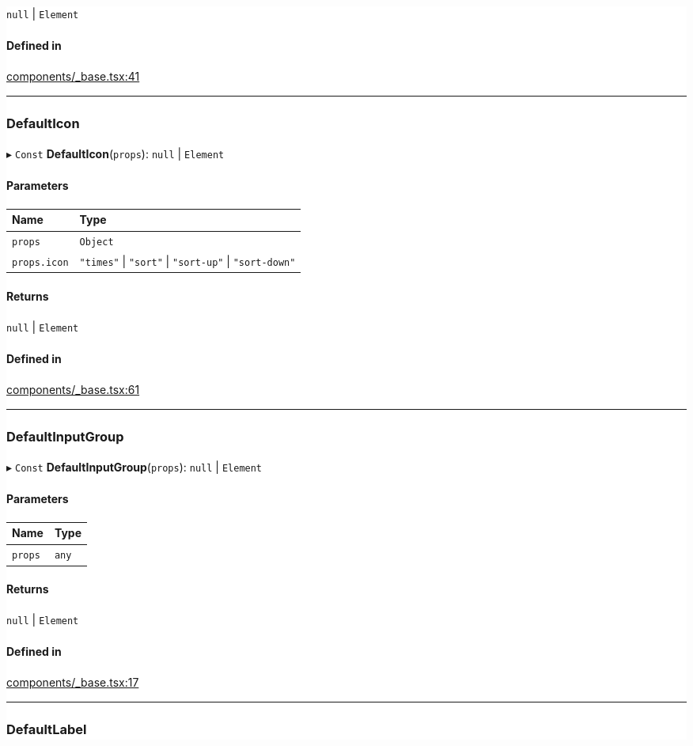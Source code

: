 ``null`` \| `Element`

#### Defined in

[components/_base.tsx:41](https://github.com/imballinst/react-abstract-datatable/blob/master/src/components/_base.tsx#L41)

___

### DefaultIcon

▸ `Const` **DefaultIcon**(`props`): ``null`` \| `Element`

#### Parameters

| Name | Type |
| :------ | :------ |
| `props` | `Object` |
| `props.icon` | ``"times"`` \| ``"sort"`` \| ``"sort-up"`` \| ``"sort-down"`` |

#### Returns

``null`` \| `Element`

#### Defined in

[components/_base.tsx:61](https://github.com/imballinst/react-abstract-datatable/blob/master/src/components/_base.tsx#L61)

___

### DefaultInputGroup

▸ `Const` **DefaultInputGroup**(`props`): ``null`` \| `Element`

#### Parameters

| Name | Type |
| :------ | :------ |
| `props` | `any` |

#### Returns

``null`` \| `Element`

#### Defined in

[components/_base.tsx:17](https://github.com/imballinst/react-abstract-datatable/blob/master/src/components/_base.tsx#L17)

___

### DefaultLabel

